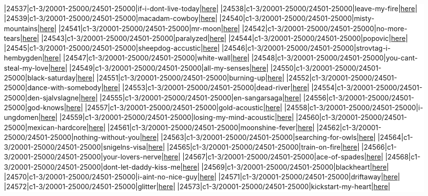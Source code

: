 |24537|c1-3/20001-25000/24501-25000|if-i-dont-live-today|[here](https://cdn.jsdelivr.net/gh/guitarchord/c1-3/20001-25000/24501-25000/if-i-dont-live-today.webp)|
|24538|c1-3/20001-25000/24501-25000|leave-my-fire|[here](https://cdn.jsdelivr.net/gh/guitarchord/c1-3/20001-25000/24501-25000/leave-my-fire.webp)|
|24539|c1-3/20001-25000/24501-25000|macadam-cowboy|[here](https://cdn.jsdelivr.net/gh/guitarchord/c1-3/20001-25000/24501-25000/macadam-cowboy.webp)|
|24540|c1-3/20001-25000/24501-25000|misty-mountains|[here](https://cdn.jsdelivr.net/gh/guitarchord/c1-3/20001-25000/24501-25000/misty-mountains.webp)|
|24541|c1-3/20001-25000/24501-25000|mr-moon|[here](https://cdn.jsdelivr.net/gh/guitarchord/c1-3/20001-25000/24501-25000/mr-moon.webp)|
|24542|c1-3/20001-25000/24501-25000|no-more-tears|[here](https://cdn.jsdelivr.net/gh/guitarchord/c1-3/20001-25000/24501-25000/no-more-tears.webp)|
|24543|c1-3/20001-25000/24501-25000|paralyzed|[here](https://cdn.jsdelivr.net/gh/guitarchord/c1-3/20001-25000/24501-25000/paralyzed.webp)|
|24544|c1-3/20001-25000/24501-25000|popovic|[here](https://cdn.jsdelivr.net/gh/guitarchord/c1-3/20001-25000/24501-25000/popovic.webp)|
|24545|c1-3/20001-25000/24501-25000|sheepdog-accustic|[here](https://cdn.jsdelivr.net/gh/guitarchord/c1-3/20001-25000/24501-25000/sheepdog-accustic.webp)|
|24546|c1-3/20001-25000/24501-25000|strovtag-i-hembygden|[here](https://cdn.jsdelivr.net/gh/guitarchord/c1-3/20001-25000/24501-25000/strovtag-i-hembygden.webp)|
|24547|c1-3/20001-25000/24501-25000|white-wall|[here](https://cdn.jsdelivr.net/gh/guitarchord/c1-3/20001-25000/24501-25000/white-wall.webp)|
|24548|c1-3/20001-25000/24501-25000|you-cant-steal-my-love|[here](https://cdn.jsdelivr.net/gh/guitarchord/c1-3/20001-25000/24501-25000/you-cant-steal-my-love.webp)|
|24549|c1-3/20001-25000/24501-25000|all-my-senses|[here](https://cdn.jsdelivr.net/gh/guitarchord/c1-3/20001-25000/24501-25000/all-my-senses.webp)|
|24550|c1-3/20001-25000/24501-25000|black-saturday|[here](https://cdn.jsdelivr.net/gh/guitarchord/c1-3/20001-25000/24501-25000/black-saturday.webp)|
|24551|c1-3/20001-25000/24501-25000|burning-up|[here](https://cdn.jsdelivr.net/gh/guitarchord/c1-3/20001-25000/24501-25000/burning-up.webp)|
|24552|c1-3/20001-25000/24501-25000|dance-with-somebody|[here](https://cdn.jsdelivr.net/gh/guitarchord/c1-3/20001-25000/24501-25000/dance-with-somebody.webp)|
|24553|c1-3/20001-25000/24501-25000|dead-river|[here](https://cdn.jsdelivr.net/gh/guitarchord/c1-3/20001-25000/24501-25000/dead-river.webp)|
|24554|c1-3/20001-25000/24501-25000|den-sjalvslagne|[here](https://cdn.jsdelivr.net/gh/guitarchord/c1-3/20001-25000/24501-25000/den-sjalvslagne.webp)|
|24555|c1-3/20001-25000/24501-25000|en-sangarsaga|[here](https://cdn.jsdelivr.net/gh/guitarchord/c1-3/20001-25000/24501-25000/en-sangarsaga.webp)|
|24556|c1-3/20001-25000/24501-25000|god-knows|[here](https://cdn.jsdelivr.net/gh/guitarchord/c1-3/20001-25000/24501-25000/god-knows.webp)|
|24557|c1-3/20001-25000/24501-25000|gold-acoustic|[here](https://cdn.jsdelivr.net/gh/guitarchord/c1-3/20001-25000/24501-25000/gold-acoustic.webp)|
|24558|c1-3/20001-25000/24501-25000|i-ungdomen|[here](https://cdn.jsdelivr.net/gh/guitarchord/c1-3/20001-25000/24501-25000/i-ungdomen.webp)|
|24559|c1-3/20001-25000/24501-25000|losing-my-mind-acoustic|[here](https://cdn.jsdelivr.net/gh/guitarchord/c1-3/20001-25000/24501-25000/losing-my-mind-acoustic.webp)|
|24560|c1-3/20001-25000/24501-25000|mexican-hardcore|[here](https://cdn.jsdelivr.net/gh/guitarchord/c1-3/20001-25000/24501-25000/mexican-hardcore.webp)|
|24561|c1-3/20001-25000/24501-25000|moonshine-fever|[here](https://cdn.jsdelivr.net/gh/guitarchord/c1-3/20001-25000/24501-25000/moonshine-fever.webp)|
|24562|c1-3/20001-25000/24501-25000|nothing-without-you|[here](https://cdn.jsdelivr.net/gh/guitarchord/c1-3/20001-25000/24501-25000/nothing-without-you.webp)|
|24563|c1-3/20001-25000/24501-25000|searching-for-owls|[here](https://cdn.jsdelivr.net/gh/guitarchord/c1-3/20001-25000/24501-25000/searching-for-owls.webp)|
|24564|c1-3/20001-25000/24501-25000|snigelns-visa|[here](https://cdn.jsdelivr.net/gh/guitarchord/c1-3/20001-25000/24501-25000/snigelns-visa.webp)|
|24565|c1-3/20001-25000/24501-25000|train-on-fire|[here](https://cdn.jsdelivr.net/gh/guitarchord/c1-3/20001-25000/24501-25000/train-on-fire.webp)|
|24566|c1-3/20001-25000/24501-25000|your-lovers-nerve|[here](https://cdn.jsdelivr.net/gh/guitarchord/c1-3/20001-25000/24501-25000/your-lovers-nerve.webp)|
|24567|c1-3/20001-25000/24501-25000|ace-of-spades|[here](https://cdn.jsdelivr.net/gh/guitarchord/c1-3/20001-25000/24501-25000/ace-of-spades.webp)|
|24568|c1-3/20001-25000/24501-25000|dont-let-daddy-kiss-me|[here](https://cdn.jsdelivr.net/gh/guitarchord/c1-3/20001-25000/24501-25000/dont-let-daddy-kiss-me.webp)|
|24569|c1-3/20001-25000/24501-25000|blackheart|[here](https://cdn.jsdelivr.net/gh/guitarchord/c1-3/20001-25000/24501-25000/blackheart.webp)|
|24570|c1-3/20001-25000/24501-25000|i-aint-no-nice-guy|[here](https://cdn.jsdelivr.net/gh/guitarchord/c1-3/20001-25000/24501-25000/i-aint-no-nice-guy.webp)|
|24571|c1-3/20001-25000/24501-25000|driftaway|[here](https://cdn.jsdelivr.net/gh/guitarchord/c1-3/20001-25000/24501-25000/driftaway.webp)|
|24572|c1-3/20001-25000/24501-25000|glitter|[here](https://cdn.jsdelivr.net/gh/guitarchord/c1-3/20001-25000/24501-25000/glitter.webp)|
|24573|c1-3/20001-25000/24501-25000|kickstart-my-heart|[here](https://cdn.jsdelivr.net/gh/guitarchord/c1-3/20001-25000/24501-25000/kickstart-my-heart.webp)|